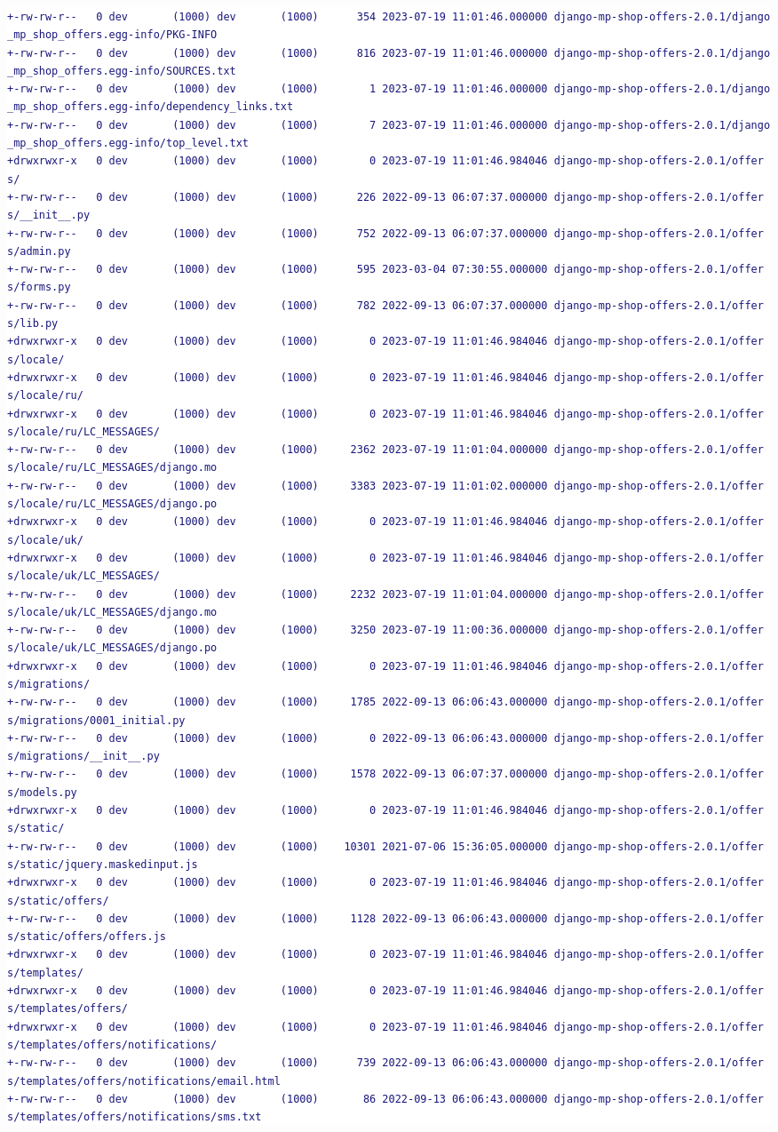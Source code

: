 ```diff
+-rw-rw-r--   0 dev       (1000) dev       (1000)      354 2023-07-19 11:01:46.000000 django-mp-shop-offers-2.0.1/django_mp_shop_offers.egg-info/PKG-INFO
+-rw-rw-r--   0 dev       (1000) dev       (1000)      816 2023-07-19 11:01:46.000000 django-mp-shop-offers-2.0.1/django_mp_shop_offers.egg-info/SOURCES.txt
+-rw-rw-r--   0 dev       (1000) dev       (1000)        1 2023-07-19 11:01:46.000000 django-mp-shop-offers-2.0.1/django_mp_shop_offers.egg-info/dependency_links.txt
+-rw-rw-r--   0 dev       (1000) dev       (1000)        7 2023-07-19 11:01:46.000000 django-mp-shop-offers-2.0.1/django_mp_shop_offers.egg-info/top_level.txt
+drwxrwxr-x   0 dev       (1000) dev       (1000)        0 2023-07-19 11:01:46.984046 django-mp-shop-offers-2.0.1/offers/
+-rw-rw-r--   0 dev       (1000) dev       (1000)      226 2022-09-13 06:07:37.000000 django-mp-shop-offers-2.0.1/offers/__init__.py
+-rw-rw-r--   0 dev       (1000) dev       (1000)      752 2022-09-13 06:07:37.000000 django-mp-shop-offers-2.0.1/offers/admin.py
+-rw-rw-r--   0 dev       (1000) dev       (1000)      595 2023-03-04 07:30:55.000000 django-mp-shop-offers-2.0.1/offers/forms.py
+-rw-rw-r--   0 dev       (1000) dev       (1000)      782 2022-09-13 06:07:37.000000 django-mp-shop-offers-2.0.1/offers/lib.py
+drwxrwxr-x   0 dev       (1000) dev       (1000)        0 2023-07-19 11:01:46.984046 django-mp-shop-offers-2.0.1/offers/locale/
+drwxrwxr-x   0 dev       (1000) dev       (1000)        0 2023-07-19 11:01:46.984046 django-mp-shop-offers-2.0.1/offers/locale/ru/
+drwxrwxr-x   0 dev       (1000) dev       (1000)        0 2023-07-19 11:01:46.984046 django-mp-shop-offers-2.0.1/offers/locale/ru/LC_MESSAGES/
+-rw-rw-r--   0 dev       (1000) dev       (1000)     2362 2023-07-19 11:01:04.000000 django-mp-shop-offers-2.0.1/offers/locale/ru/LC_MESSAGES/django.mo
+-rw-rw-r--   0 dev       (1000) dev       (1000)     3383 2023-07-19 11:01:02.000000 django-mp-shop-offers-2.0.1/offers/locale/ru/LC_MESSAGES/django.po
+drwxrwxr-x   0 dev       (1000) dev       (1000)        0 2023-07-19 11:01:46.984046 django-mp-shop-offers-2.0.1/offers/locale/uk/
+drwxrwxr-x   0 dev       (1000) dev       (1000)        0 2023-07-19 11:01:46.984046 django-mp-shop-offers-2.0.1/offers/locale/uk/LC_MESSAGES/
+-rw-rw-r--   0 dev       (1000) dev       (1000)     2232 2023-07-19 11:01:04.000000 django-mp-shop-offers-2.0.1/offers/locale/uk/LC_MESSAGES/django.mo
+-rw-rw-r--   0 dev       (1000) dev       (1000)     3250 2023-07-19 11:00:36.000000 django-mp-shop-offers-2.0.1/offers/locale/uk/LC_MESSAGES/django.po
+drwxrwxr-x   0 dev       (1000) dev       (1000)        0 2023-07-19 11:01:46.984046 django-mp-shop-offers-2.0.1/offers/migrations/
+-rw-rw-r--   0 dev       (1000) dev       (1000)     1785 2022-09-13 06:06:43.000000 django-mp-shop-offers-2.0.1/offers/migrations/0001_initial.py
+-rw-rw-r--   0 dev       (1000) dev       (1000)        0 2022-09-13 06:06:43.000000 django-mp-shop-offers-2.0.1/offers/migrations/__init__.py
+-rw-rw-r--   0 dev       (1000) dev       (1000)     1578 2022-09-13 06:07:37.000000 django-mp-shop-offers-2.0.1/offers/models.py
+drwxrwxr-x   0 dev       (1000) dev       (1000)        0 2023-07-19 11:01:46.984046 django-mp-shop-offers-2.0.1/offers/static/
+-rw-rw-r--   0 dev       (1000) dev       (1000)    10301 2021-07-06 15:36:05.000000 django-mp-shop-offers-2.0.1/offers/static/jquery.maskedinput.js
+drwxrwxr-x   0 dev       (1000) dev       (1000)        0 2023-07-19 11:01:46.984046 django-mp-shop-offers-2.0.1/offers/static/offers/
+-rw-rw-r--   0 dev       (1000) dev       (1000)     1128 2022-09-13 06:06:43.000000 django-mp-shop-offers-2.0.1/offers/static/offers/offers.js
+drwxrwxr-x   0 dev       (1000) dev       (1000)        0 2023-07-19 11:01:46.984046 django-mp-shop-offers-2.0.1/offers/templates/
+drwxrwxr-x   0 dev       (1000) dev       (1000)        0 2023-07-19 11:01:46.984046 django-mp-shop-offers-2.0.1/offers/templates/offers/
+drwxrwxr-x   0 dev       (1000) dev       (1000)        0 2023-07-19 11:01:46.984046 django-mp-shop-offers-2.0.1/offers/templates/offers/notifications/
+-rw-rw-r--   0 dev       (1000) dev       (1000)      739 2022-09-13 06:06:43.000000 django-mp-shop-offers-2.0.1/offers/templates/offers/notifications/email.html
+-rw-rw-r--   0 dev       (1000) dev       (1000)       86 2022-09-13 06:06:43.000000 django-mp-shop-offers-2.0.1/offers/templates/offers/notifications/sms.txt
```